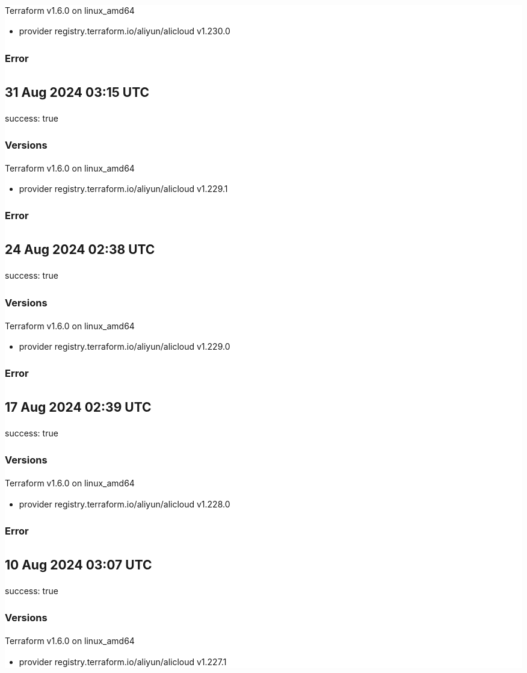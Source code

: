 Terraform v1.6.0
on linux_amd64
+ provider registry.terraform.io/aliyun/alicloud v1.230.0

### Error

## 31 Aug 2024 03:15 UTC

success: true

### Versions

Terraform v1.6.0
on linux_amd64
+ provider registry.terraform.io/aliyun/alicloud v1.229.1

### Error

## 24 Aug 2024 02:38 UTC

success: true

### Versions

Terraform v1.6.0
on linux_amd64
+ provider registry.terraform.io/aliyun/alicloud v1.229.0

### Error

## 17 Aug 2024 02:39 UTC

success: true

### Versions

Terraform v1.6.0
on linux_amd64
+ provider registry.terraform.io/aliyun/alicloud v1.228.0

### Error

## 10 Aug 2024 03:07 UTC

success: true

### Versions

Terraform v1.6.0
on linux_amd64
+ provider registry.terraform.io/aliyun/alicloud v1.227.1

